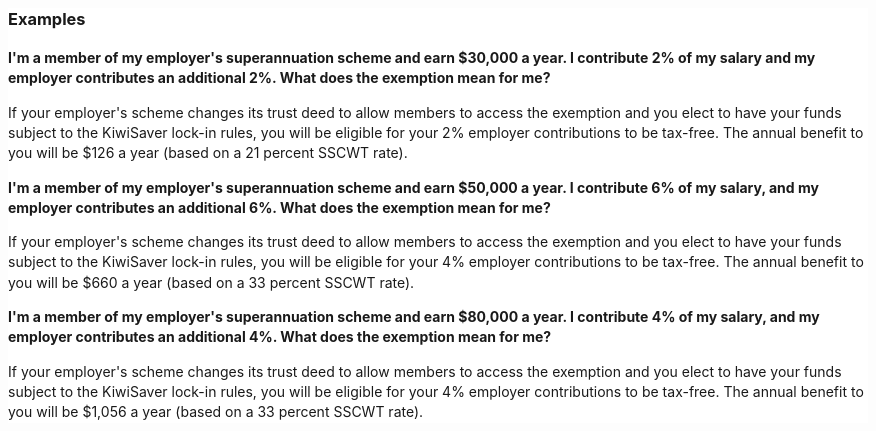 ### Examples

**I'm a member of my employer's superannuation scheme and earn $30,000 a year. I contribute 2% of my salary and my employer contributes an additional 2%. What does the exemption mean for me?**

If your employer's scheme changes its trust deed to allow members to access the exemption and you elect to have your funds subject to the KiwiSaver lock-in rules, you will be eligible for your 2% employer contributions to be tax-free. The annual benefit to you will be $126 a year (based on a 21 percent SSCWT rate).

**I'm a member of my employer's superannuation scheme and earn $50,000 a year. I contribute 6% of my salary, and my employer contributes an additional 6%. What does the exemption mean for me?**

If your employer's scheme changes its trust deed to allow members to access the exemption and you elect to have your funds subject to the KiwiSaver lock-in rules, you will be eligible for your 4% employer contributions to be tax-free. The annual benefit to you will be $660 a year (based on a 33 percent SSCWT rate).

**I'm a member of my employer's superannuation scheme and earn $80,000 a year. I contribute 4% of my salary, and my employer contributes an additional 4%. What does the exemption mean for me?**

If your employer's scheme changes its trust deed to allow members to access the exemption and you elect to have your funds subject to the KiwiSaver lock-in rules, you will be eligible for your 4% employer contributions to be tax-free. The annual benefit to you will be $1,056 a year (based on a 33 percent SSCWT rate).